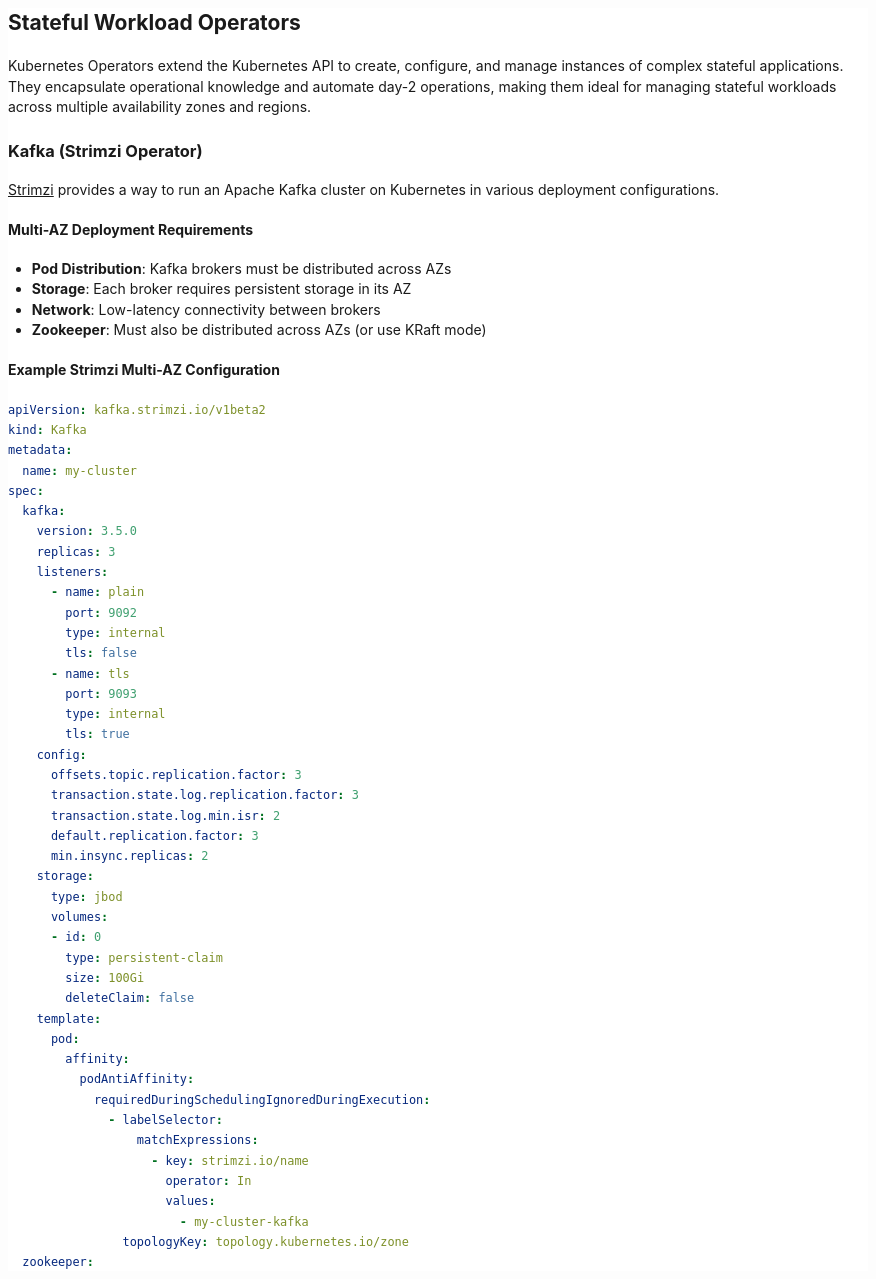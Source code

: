 ## Stateful Workload Operators

Kubernetes Operators extend the Kubernetes API to create, configure, and manage instances of complex stateful applications. They encapsulate operational knowledge and automate day-2 operations, making them ideal for managing stateful workloads across multiple availability zones and regions.

### Kafka (Strimzi Operator)

[Strimzi](https://strimzi.io/) provides a way to run an Apache Kafka cluster on Kubernetes in various deployment configurations.

#### Multi-AZ Deployment Requirements

* **Pod Distribution**: Kafka brokers must be distributed across AZs
* **Storage**: Each broker requires persistent storage in its AZ
* **Network**: Low-latency connectivity between brokers
* **Zookeeper**: Must also be distributed across AZs (or use KRaft mode)

#### Example Strimzi Multi-AZ Configuration

```yaml
apiVersion: kafka.strimzi.io/v1beta2
kind: Kafka
metadata:
  name: my-cluster
spec:
  kafka:
    version: 3.5.0
    replicas: 3
    listeners:
      - name: plain
        port: 9092
        type: internal
        tls: false
      - name: tls
        port: 9093
        type: internal
        tls: true
    config:
      offsets.topic.replication.factor: 3
      transaction.state.log.replication.factor: 3
      transaction.state.log.min.isr: 2
      default.replication.factor: 3
      min.insync.replicas: 2
    storage:
      type: jbod
      volumes:
      - id: 0
        type: persistent-claim
        size: 100Gi
        deleteClaim: false
    template:
      pod:
        affinity:
          podAntiAffinity:
            requiredDuringSchedulingIgnoredDuringExecution:
              - labelSelector:
                  matchExpressions:
                    - key: strimzi.io/name
                      operator: In
                      values:
                        - my-cluster-kafka
                topologyKey: topology.kubernetes.io/zone
  zookeeper:
```